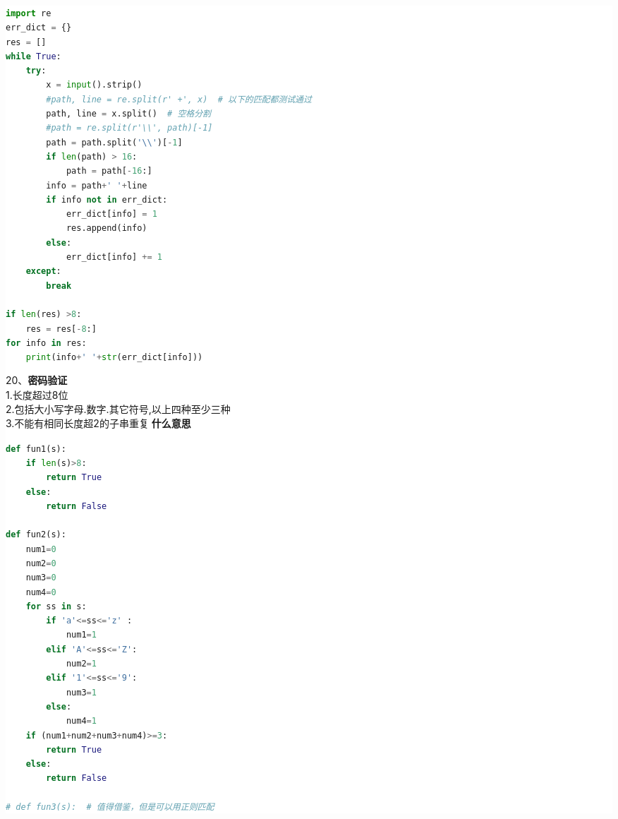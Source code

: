 
```python
import re
err_dict = {}
res = []
while True:
    try:
        x = input().strip()
        #path, line = re.split(r' +', x)  # 以下的匹配都测试通过
        path, line = x.split()  # 空格分割
        #path = re.split(r'\\', path)[-1]
        path = path.split('\\')[-1]
        if len(path) > 16:
            path = path[-16:]
        info = path+' '+line
        if info not in err_dict:
            err_dict[info] = 1
            res.append(info)
        else:
            err_dict[info] += 1
    except:
        break

if len(res) >8:
    res = res[-8:]
for info in res:
    print(info+' '+str(err_dict[info]))
```


```python

```

20、**密码验证**<br>
1.长度超过8位<br>
2.包括大小写字母.数字.其它符号,以上四种至少三种<br>
3.不能有相同长度超2的子串重复  **什么意思**<br>


```python
def fun1(s):
    if len(s)>8:
        return True
    else:
        return False
   
def fun2(s):
    num1=0
    num2=0
    num3=0
    num4=0
    for ss in s:
        if 'a'<=ss<='z' :
            num1=1
        elif 'A'<=ss<='Z':
            num2=1
        elif '1'<=ss<='9':
            num3=1
        else:
            num4=1
    if (num1+num2+num3+num4)>=3:
        return True
    else:
        return False
   
# def fun3(s):  # 值得借鉴，但是可以用正则匹配
```